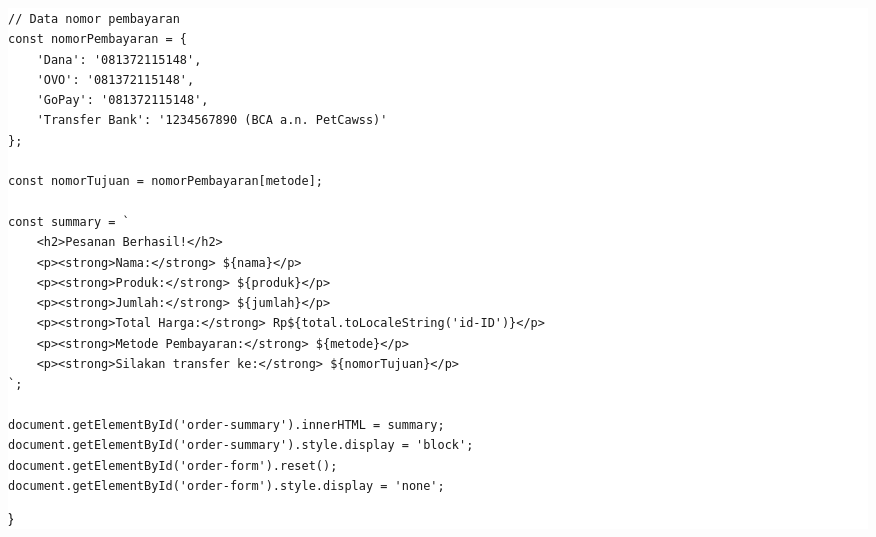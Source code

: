     // Data nomor pembayaran
    const nomorPembayaran = {
        'Dana': '081372115148',
        'OVO': '081372115148',
        'GoPay': '081372115148',
        'Transfer Bank': '1234567890 (BCA a.n. PetCawss)'
    };

    const nomorTujuan = nomorPembayaran[metode];

    const summary = `
        <h2>Pesanan Berhasil!</h2>
        <p><strong>Nama:</strong> ${nama}</p>
        <p><strong>Produk:</strong> ${produk}</p>
        <p><strong>Jumlah:</strong> ${jumlah}</p>
        <p><strong>Total Harga:</strong> Rp${total.toLocaleString('id-ID')}</p>
        <p><strong>Metode Pembayaran:</strong> ${metode}</p>
        <p><strong>Silakan transfer ke:</strong> ${nomorTujuan}</p>
    `;

    document.getElementById('order-summary').innerHTML = summary;
    document.getElementById('order-summary').style.display = 'block';
    document.getElementById('order-form').reset();
    document.getElementById('order-form').style.display = 'none';
}

</script>

</body>
</html>
